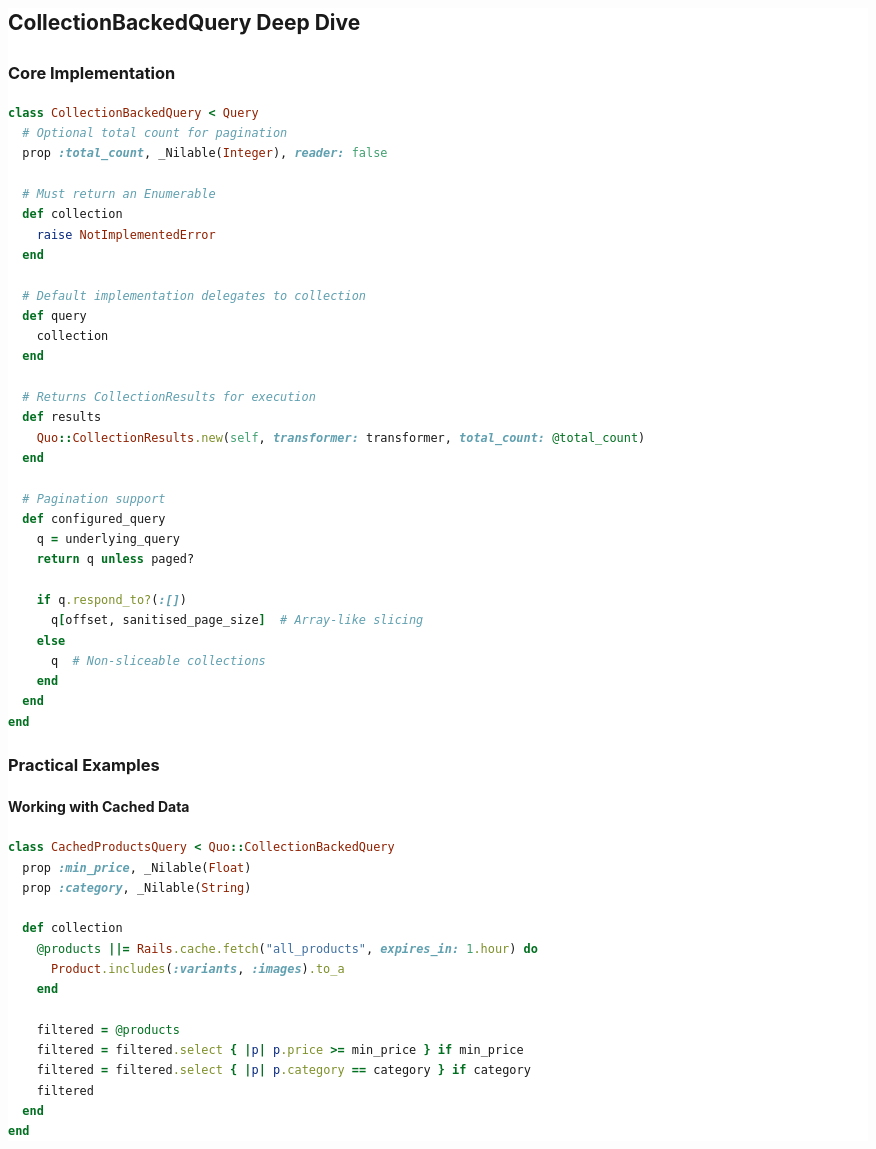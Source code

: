 ## CollectionBackedQuery Deep Dive

### Core Implementation

```ruby
class CollectionBackedQuery < Query
  # Optional total count for pagination
  prop :total_count, _Nilable(Integer), reader: false
  
  # Must return an Enumerable
  def collection
    raise NotImplementedError
  end
  
  # Default implementation delegates to collection
  def query
    collection
  end
  
  # Returns CollectionResults for execution
  def results
    Quo::CollectionResults.new(self, transformer: transformer, total_count: @total_count)
  end
  
  # Pagination support
  def configured_query
    q = underlying_query
    return q unless paged?
    
    if q.respond_to?(:[])
      q[offset, sanitised_page_size]  # Array-like slicing
    else
      q  # Non-sliceable collections
    end
  end
end
```

### Practical Examples

#### Working with Cached Data

```ruby
class CachedProductsQuery < Quo::CollectionBackedQuery
  prop :min_price, _Nilable(Float)
  prop :category, _Nilable(String)
  
  def collection
    @products ||= Rails.cache.fetch("all_products", expires_in: 1.hour) do
      Product.includes(:variants, :images).to_a
    end
    
    filtered = @products
    filtered = filtered.select { |p| p.price >= min_price } if min_price
    filtered = filtered.select { |p| p.category == category } if category
    filtered
  end
end
```
